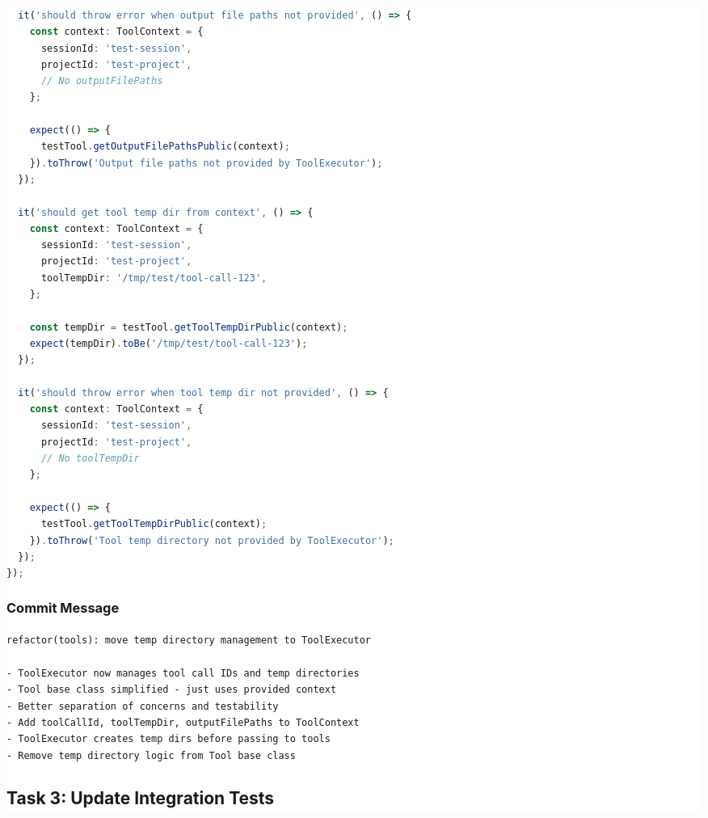 ```typescript
  it('should throw error when output file paths not provided', () => {
    const context: ToolContext = {
      sessionId: 'test-session',
      projectId: 'test-project',
      // No outputFilePaths
    };

    expect(() => {
      testTool.getOutputFilePathsPublic(context);
    }).toThrow('Output file paths not provided by ToolExecutor');
  });

  it('should get tool temp dir from context', () => {
    const context: ToolContext = {
      sessionId: 'test-session',
      projectId: 'test-project',
      toolTempDir: '/tmp/test/tool-call-123',
    };

    const tempDir = testTool.getToolTempDirPublic(context);
    expect(tempDir).toBe('/tmp/test/tool-call-123');
  });

  it('should throw error when tool temp dir not provided', () => {
    const context: ToolContext = {
      sessionId: 'test-session',
      projectId: 'test-project',
      // No toolTempDir
    };

    expect(() => {
      testTool.getToolTempDirPublic(context);
    }).toThrow('Tool temp directory not provided by ToolExecutor');
  });
});
```

### Commit Message
```
refactor(tools): move temp directory management to ToolExecutor

- ToolExecutor now manages tool call IDs and temp directories
- Tool base class simplified - just uses provided context
- Better separation of concerns and testability
- Add toolCallId, toolTempDir, outputFilePaths to ToolContext
- ToolExecutor creates temp dirs before passing to tools
- Remove temp directory logic from Tool base class
```

## Task 3: Update Integration Tests
